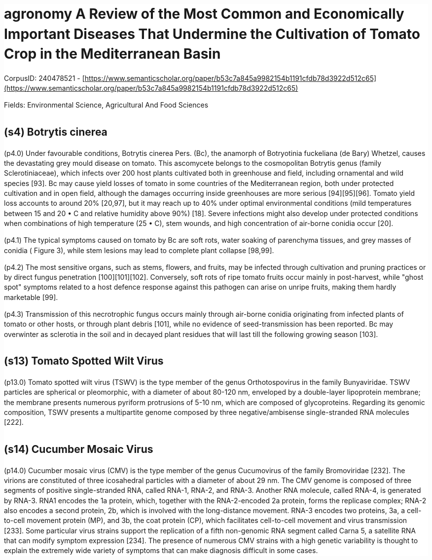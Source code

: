 # agronomy A Review of the Most Common and Economically Important Diseases That Undermine the Cultivation of Tomato Crop in the Mediterranean Basin

CorpusID: 240478521 - [https://www.semanticscholar.org/paper/b53c7a845a9982154b1191cfdb78d3922d512c65](https://www.semanticscholar.org/paper/b53c7a845a9982154b1191cfdb78d3922d512c65)

Fields: Environmental Science, Agricultural And Food Sciences

## (s4) Botrytis cinerea
(p4.0) Under favourable conditions, Botrytis cinerea Pers. (Bc), the anamorph of Botryotinia fuckeliana (de Bary) Whetzel, causes the devastating grey mould disease on tomato. This ascomycete belongs to the cosmopolitan Botrytis genus (family Sclerotiniaceae), which infects over 200 host plants cultivated both in greenhouse and field, including ornamental and wild species [93]. Bc may cause yield losses of tomato in some countries of the Mediterranean region, both under protected cultivation and in open field, although the damages occurring inside greenhouses are more serious [94][95][96]. Tomato yield loss accounts to around 20% [20,97], but it may reach up to 40% under optimal environmental conditions (mild temperatures between 15 and 20 • C and relative humidity above 90%) [18]. Severe infections might also develop under protected conditions when combinations of high temperature (25 • C), stem wounds, and high concentration of air-borne conidia occur [20].

(p4.1) The typical symptoms caused on tomato by Bc are soft rots, water soaking of parenchyma tissues, and grey masses of conidia ( Figure 3), while stem lesions may lead to complete plant collapse [98,99].

(p4.2) The most sensitive organs, such as stems, flowers, and fruits, may be infected through cultivation and pruning practices or by direct fungus penetration [100][101][102]. Conversely, soft rots of ripe tomato fruits occur mainly in post-harvest, while "ghost spot" symptoms related to a host defence response against this pathogen can arise on unripe fruits, making them hardly marketable [99].

(p4.3) Transmission of this necrotrophic fungus occurs mainly through air-borne conidia originating from infected plants of tomato or other hosts, or through plant debris [101], while no evidence of seed-transmission has been reported. Bc may overwinter as sclerotia in the soil and in decayed plant residues that will last till the following growing season [103].
## (s13) Tomato Spotted Wilt Virus
(p13.0) Tomato spotted wilt virus (TSWV) is the type member of the genus Orthotospovirus in the family Bunyaviridae. TSWV particles are spherical or pleomorphic, with a diameter of about 80-120 nm, enveloped by a double-layer lipoprotein membrane; the membrane presents numerous pyriform protrusions of 5-10 nm, which are composed of glycoproteins. Regarding its genomic composition, TSWV presents a multipartite genome composed by three negative/ambisense single-stranded RNA molecules [222].
## (s14) Cucumber Mosaic Virus
(p14.0) Cucumber mosaic virus (CMV) is the type member of the genus Cucumovirus of the family Bromoviridae [232]. The virions are constituted of three icosahedral particles with a diameter of about 29 nm. The CMV genome is composed of three segments of positive single-stranded RNA, called RNA-1, RNA-2, and RNA-3. Another RNA molecule, called RNA-4, is generated by RNA-3. RNA1 encodes the 1a protein, which, together with the RNA-2-encoded 2a protein, forms the replicase complex; RNA-2 also encodes a second protein, 2b, which is involved with the long-distance movement. RNA-3 encodes two proteins, 3a, a cell-to-cell movement protein (MP), and 3b, the coat protein (CP), which facilitates cell-to-cell movement and virus transmission [233]. Some particular virus strains support the replication of a fifth non-genomic RNA segment called Carna 5, a satellite RNA that can modify symptom expression [234]. The presence of numerous CMV strains with a high genetic variability is thought to explain the extremely wide variety of symptoms that can make diagnosis difficult in some cases.
